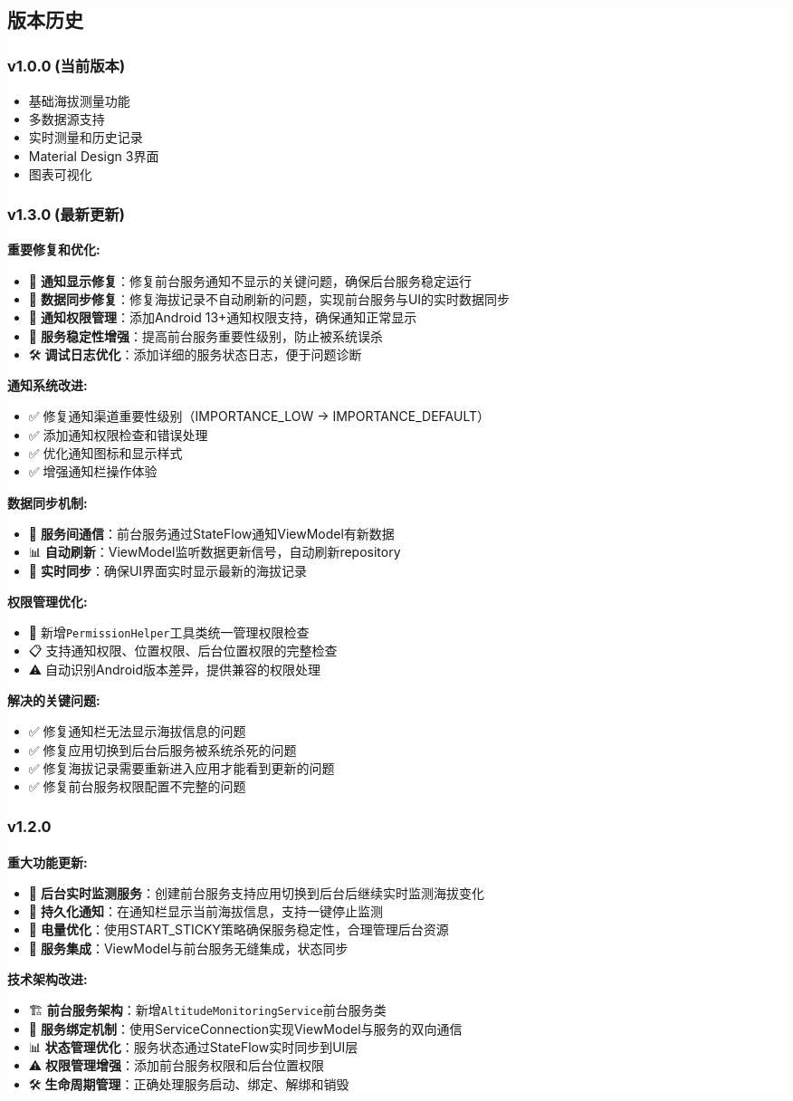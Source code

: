 ## 版本历史

### v1.0.0 (当前版本)
- 基础海拔测量功能
- 多数据源支持
- 实时测量和历史记录
- Material Design 3界面
- 图表可视化

### v1.3.0 (最新更新)
**重要修复和优化:**
- 🔔 **通知显示修复**：修复前台服务通知不显示的关键问题，确保后台服务稳定运行
- 🔄 **数据同步修复**：修复海拔记录不自动刷新的问题，实现前台服务与UI的实时数据同步
- 📱 **通知权限管理**：添加Android 13+通知权限支持，确保通知正常显示
- 🚀 **服务稳定性增强**：提高前台服务重要性级别，防止被系统误杀
- 🛠️ **调试日志优化**：添加详细的服务状态日志，便于问题诊断

**通知系统改进:**
- ✅ 修复通知渠道重要性级别（IMPORTANCE_LOW → IMPORTANCE_DEFAULT）
- ✅ 添加通知权限检查和错误处理
- ✅ 优化通知图标和显示样式
- ✅ 增强通知栏操作体验

**数据同步机制:**
- 🔗 **服务间通信**：前台服务通过StateFlow通知ViewModel有新数据
- 📊 **自动刷新**：ViewModel监听数据更新信号，自动刷新repository
- 🎯 **实时同步**：确保UI界面实时显示最新的海拔记录

**权限管理优化:**
- 🔐 新增`PermissionHelper`工具类统一管理权限检查
- 📋 支持通知权限、位置权限、后台位置权限的完整检查
- ⚠️ 自动识别Android版本差异，提供兼容的权限处理

**解决的关键问题:**
- ✅ 修复通知栏无法显示海拔信息的问题
- ✅ 修复应用切换到后台后服务被系统杀死的问题
- ✅ 修复海拔记录需要重新进入应用才能看到更新的问题
- ✅ 修复前台服务权限配置不完整的问题

### v1.2.0
**重大功能更新:**
- 🚀 **后台实时监测服务**：创建前台服务支持应用切换到后台后继续实时监测海拔变化
- 📱 **持久化通知**：在通知栏显示当前海拔信息，支持一键停止监测
- 🔋 **电量优化**：使用START_STICKY策略确保服务稳定性，合理管理后台资源
- 🎯 **服务集成**：ViewModel与前台服务无缝集成，状态同步

**技术架构改进:**
- 🏗️ **前台服务架构**：新增`AltitudeMonitoringService`前台服务类
- 🔗 **服务绑定机制**：使用ServiceConnection实现ViewModel与服务的双向通信
- 📊 **状态管理优化**：服务状态通过StateFlow实时同步到UI层
- ⚠️ **权限管理增强**：添加前台服务权限和后台位置权限
- 🛠️ **生命周期管理**：正确处理服务启动、绑定、解绑和销毁
